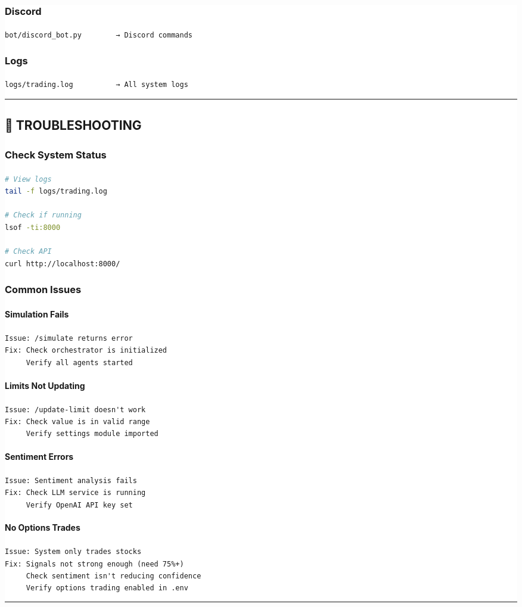 ### **Discord**
```
bot/discord_bot.py        → Discord commands
```

### **Logs**
```
logs/trading.log          → All system logs
```

---

## 🚨 **TROUBLESHOOTING**

### **Check System Status**
```bash
# View logs
tail -f logs/trading.log

# Check if running
lsof -ti:8000

# Check API
curl http://localhost:8000/
```

### **Common Issues**

#### **Simulation Fails**
```
Issue: /simulate returns error
Fix: Check orchestrator is initialized
     Verify all agents started
```

#### **Limits Not Updating**
```
Issue: /update-limit doesn't work
Fix: Check value is in valid range
     Verify settings module imported
```

#### **Sentiment Errors**
```
Issue: Sentiment analysis fails
Fix: Check LLM service is running
     Verify OpenAI API key set
```

#### **No Options Trades**
```
Issue: System only trades stocks
Fix: Signals not strong enough (need 75%+)
     Check sentiment isn't reducing confidence
     Verify options trading enabled in .env
```

---